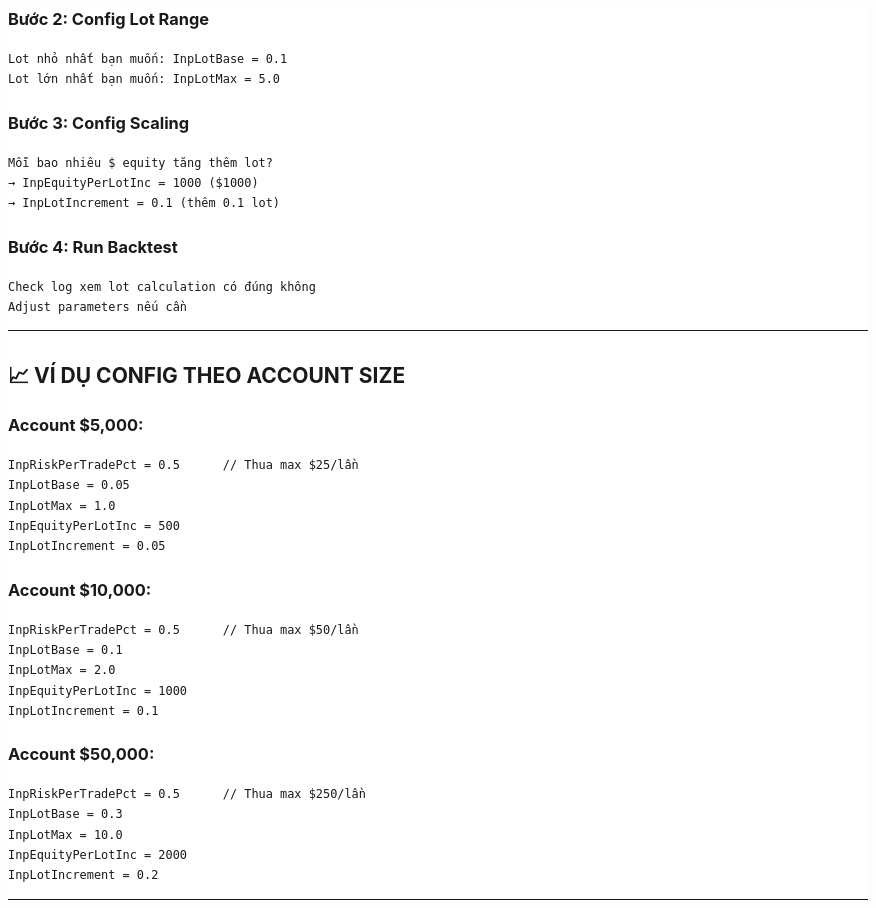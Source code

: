 ### **Bước 2: Config Lot Range**
```
Lot nhỏ nhất bạn muốn: InpLotBase = 0.1
Lot lớn nhất bạn muốn: InpLotMax = 5.0
```

### **Bước 3: Config Scaling**
```
Mỗi bao nhiêu $ equity tăng thêm lot?
→ InpEquityPerLotInc = 1000 ($1000)
→ InpLotIncrement = 0.1 (thêm 0.1 lot)
```

### **Bước 4: Run Backtest**
```
Check log xem lot calculation có đúng không
Adjust parameters nếu cần
```

---

## 📈 VÍ DỤ CONFIG THEO ACCOUNT SIZE

### **Account $5,000:**
```
InpRiskPerTradePct = 0.5      // Thua max $25/lần
InpLotBase = 0.05
InpLotMax = 1.0
InpEquityPerLotInc = 500
InpLotIncrement = 0.05
```

### **Account $10,000:**
```
InpRiskPerTradePct = 0.5      // Thua max $50/lần
InpLotBase = 0.1
InpLotMax = 2.0
InpEquityPerLotInc = 1000
InpLotIncrement = 0.1
```

### **Account $50,000:**
```
InpRiskPerTradePct = 0.5      // Thua max $250/lần
InpLotBase = 0.3
InpLotMax = 10.0
InpEquityPerLotInc = 2000
InpLotIncrement = 0.2
```

---
